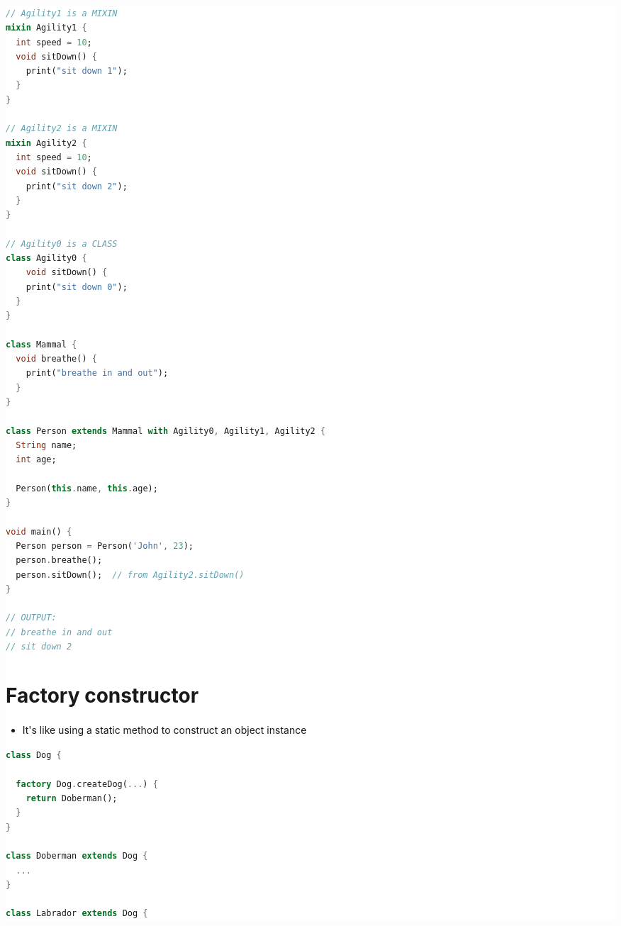 ```dart
// Agility1 is a MIXIN
mixin Agility1 {
  int speed = 10;
  void sitDown() {
    print("sit down 1");
  }
}

// Agility2 is a MIXIN
mixin Agility2 {
  int speed = 10;
  void sitDown() {
    print("sit down 2");
  }
}

// Agility0 is a CLASS
class Agility0 {
    void sitDown() {
    print("sit down 0");
  }
}

class Mammal {
  void breathe() {
    print("breathe in and out");
  }
}

class Person extends Mammal with Agility0, Agility1, Agility2 {
  String name;
  int age;
  
  Person(this.name, this.age);
}

void main() {
  Person person = Person('John', 23);
  person.breathe();
  person.sitDown();  // from Agility2.sitDown()
}

// OUTPUT:
// breathe in and out
// sit down 2
```

# Factory constructor
- It's like using a static method to construct an object instance
```dart
class Dog {

  factory Dog.createDog(...) {
    return Doberman();
  }
}

class Doberman extends Dog {
  ...
}

class Labrador extends Dog {
```